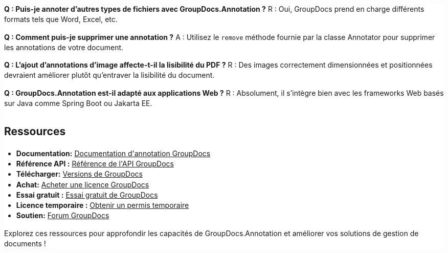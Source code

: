 **Q : Puis-je annoter d’autres types de fichiers avec GroupDocs.Annotation ?**
R : Oui, GroupDocs prend en charge différents formats tels que Word, Excel, etc.

**Q : Comment puis-je supprimer une annotation ?**
A : Utilisez le `remove` méthode fournie par la classe Annotator pour supprimer les annotations de votre document.

**Q : L’ajout d’annotations d’image affecte-t-il la lisibilité du PDF ?**
R : Des images correctement dimensionnées et positionnées devraient améliorer plutôt qu’entraver la lisibilité du document.

**Q : GroupDocs.Annotation est-il adapté aux applications Web ?**
R : Absolument, il s’intègre bien avec les frameworks Web basés sur Java comme Spring Boot ou Jakarta EE.
## Ressources
- **Documentation:** [Documentation d'annotation GroupDocs](https://docs.groupdocs.com/annotation/java/)
- **Référence API :** [Référence de l'API GroupDocs](https://reference.groupdocs.com/annotation/java/)
- **Télécharger:** [Versions de GroupDocs](https://releases.groupdocs.com/annotation/java/)
- **Achat:** [Acheter une licence GroupDocs](https://purchase.groupdocs.com/buy)
- **Essai gratuit :** [Essai gratuit de GroupDocs](https://releases.groupdocs.com/annotation/java/)
- **Licence temporaire :** [Obtenir un permis temporaire](https://purchase.groupdocs.com/temporary-license/)
- **Soutien:** [Forum GroupDocs](https://forum.groupdocs.com/c/annotation/) 

Explorez ces ressources pour approfondir les capacités de GroupDocs.Annotation et améliorer vos solutions de gestion de documents !